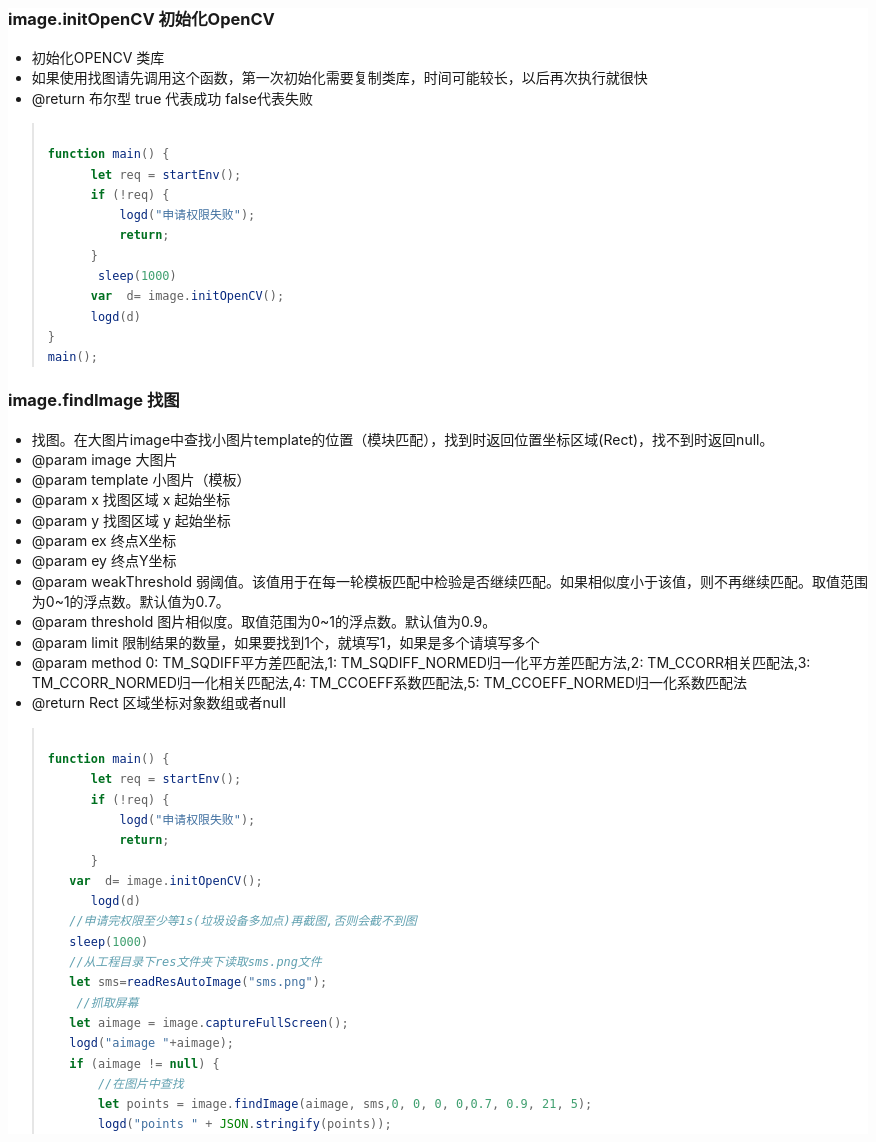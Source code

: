 







### image.initOpenCV 初始化OpenCV

 * 初始化OPENCV 类库
 * 如果使用找图请先调用这个函数，第一次初始化需要复制类库，时间可能较长，以后再次执行就很快
 *  @return 布尔型 true 代表成功 false代表失败

> ```javascript
> 
> function main() {
>       let req = startEnv();
>       if (!req) {
>           logd("申请权限失败");
>           return;
>       }
>        sleep(1000)
>       var  d= image.initOpenCV();
>       logd(d)
> }
> main();
> ```





### image.findImage 找图

* 找图。在大图片image中查找小图片template的位置（模块匹配），找到时返回位置坐标区域(Rect)，找不到时返回null。
* @param image     大图片
* @param template  小图片（模板）
* @param x         找图区域 x 起始坐标
* @param y         找图区域 y 起始坐标
* @param ex 终点X坐标
* @param ey 终点Y坐标
* @param weakThreshold 弱阈值。该值用于在每一轮模板匹配中检验是否继续匹配。如果相似度小于该值，则不再继续匹配。取值范围为0~1的浮点数。默认值为0.7。
* @param threshold 图片相似度。取值范围为0~1的浮点数。默认值为0.9。
* @param limit 限制结果的数量，如果要找到1个，就填写1，如果是多个请填写多个
* @param method 0: TM_SQDIFF平方差匹配法,1: TM_SQDIFF_NORMED归一化平方差匹配方法,2: TM_CCORR相关匹配法,3: TM_CCORR_NORMED归一化相关匹配法,4: TM_CCOEFF系数匹配法,5: TM_CCOEFF_NORMED归一化系数匹配法
* @return Rect 区域坐标对象数组或者null

> ```javascript
> 
> function main() {
>       let req = startEnv();
>       if (!req) {
>           logd("申请权限失败");
>           return;
>       }
>    var  d= image.initOpenCV();
>       logd(d)
>    //申请完权限至少等1s(垃圾设备多加点)再截图,否则会截不到图
>    sleep(1000)
>    //从工程目录下res文件夹下读取sms.png文件
>    let sms=readResAutoImage("sms.png");
>     //抓取屏幕
>    let aimage = image.captureFullScreen();
>    logd("aimage "+aimage);
>    if (aimage != null) {
>        //在图片中查找
>        let points = image.findImage(aimage, sms,0, 0, 0, 0,0.7, 0.9, 21, 5);
>        logd("points " + JSON.stringify(points));